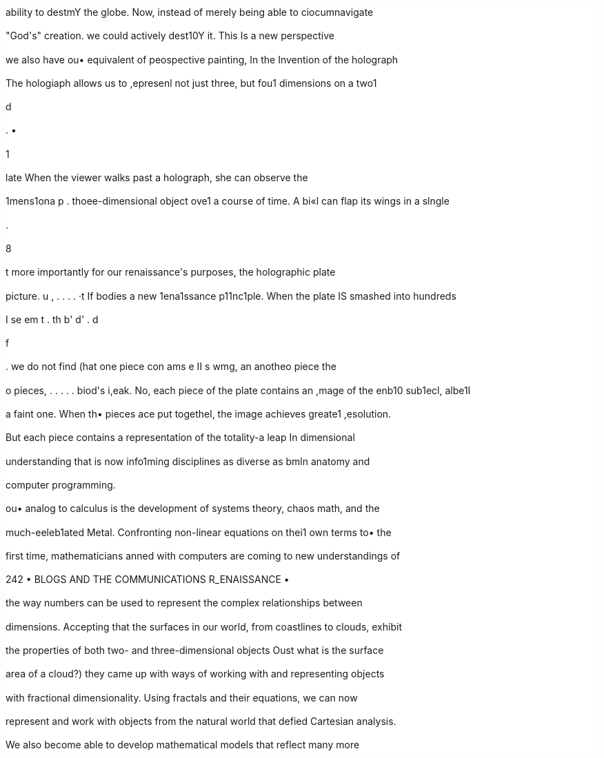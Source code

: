 ability to destmY the globe. Now, instead of merely being able to ciocumnavigate

"God's" creation. we could actively dest10Y it. This Is a new perspective

we also have ou• equivalent of peospective painting, In the Invention of the holograph

The hologiaph allows us to ,epresenl not just three, but fou1 dimensions on a two1

d

. •

1

late When the viewer walks past a holograph, she can observe the

1mens1ona p . thoee-dimensional object ove1 a course of time. A bi«l can flap its wings in a slngle

.

8

t more importantly for our renaissance's purposes, the holographic plate

picture. u , . . . . ·t If bodies a new 1ena1ssance p11nc1ple. When the plate IS smashed into hundreds

I se em t . th b' d' . d

f

. we do not find (hat one piece con ams e II s wmg, an anotheo piece the

o pieces, . . . . . biod's i,eak. No, each piece of the plate contains an ,mage of the enb10 sub1ecl, albe1I

a faint one. When th• pieces ace put togethel, the image achieves greate1 ,esolution.

But each piece contains a representation of the totality-a leap In dimensional

understanding that is now info1ming disciplines as diverse as bmln anatomy and

computer programming.

ou• analog to calculus is the development of systems theory, chaos math, and the

much-eeleb1ated Metal. Confronting non-linear equations on thei1 own terms to• the

first time, mathematicians anned with computers are coming to new understandings of

242 • BLOGS AND THE COMMUNICATIONS R_ENAISSANCE •

the way numbers can be used to represent the complex relationships between

dimensions. Accepting that the surfaces in our world, from coastlines to clouds, exhibit

the properties of both two- and three-dimensional objects Oust what is the surface

area of a cloud?) they came up with ways of working with and representing objects

with fractional dimensionality. Using fractals and their equations, we can now

represent and work with objects from the natural world that defied Cartesian analysis.

We also become able to develop mathematical models that reflect many more
